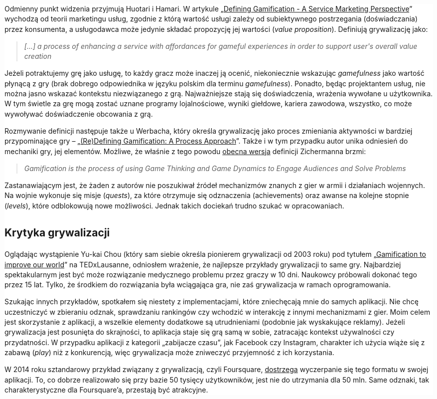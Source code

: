 Odmienny punkt widzenia przyjmują Huotari i Hamari. W artykule „[Defining Gamification - A Service Marketing Perspective](https://www.researchgate.net/publication/259841647_Defining_Gamification_-_A_Service_Marketing_Perspective)” wychodzą od teorii marketingu usług, zgodnie z którą wartość usługi zależy od subiektywnego postrzegania (doświadczania) przez konsumenta, a usługodawca może jedynie składać propozycję jej wartości (_value proposition_). Definiują grywalizację jako:

> <cite>[...]  a process of enhancing a service with affordances for gameful experiences in order to support user's overall value creation</cite>

Jeżeli potraktujemy grę jako usługę, to każdy gracz może inaczej ją ocenić, niekoniecznie wskazując _gamefulness_ jako wartość płynącą z gry (brak dobrego odpowiednika w języku polskim dla terminu _gamefulness_). Ponadto, będąc projektantem usług, nie można jasno wskazać kontekstu niezwiązanego z grą. Najważniejsze stają się doświadczenia, wrażenia wywołane u użytkownika. W tym świetle za grę mogą zostać uznane programy lojalnościowe, wyniki giełdowe, kariera zawodowa, wszystko, co może wywoływać doświadczenie obcowania z grą.

Rozmywanie definicji następuje także u Werbacha, który określa grywalizację jako proces zmieniania aktywności w bardziej przypominające gry – „[(Re)Defining Gamification: A Process Approach](https://link.springer.com/chapter/10.1007/978-3-319-07127-5_23)”. Także i w tym przypadku autor unika odniesień do mechaniki gry, jej elementów. Możliwe, że właśnie z tego powodu [obecna wersja](http://www.gamification.co/about-gabe-zichermann/) definicji Zichermanna brzmi:


> <cite>Gamification is the process of using Game Thinking and Game Dynamics to Engage Audiences and Solve Problems</cite>

Zastanawiającym jest, że żaden z autorów nie poszukiwał źródeł mechanizmów znanych z gier w armii i działaniach wojennych. Na wojnie wykonuje się misje (_quests_), za które otrzymuje się odznaczenia (achievements) oraz awanse na kolejne stopnie (_levels_), które odblokowują nowe możliwości. Jednak takich dociekań trudno szukać w opracowaniach.

## Krytyka grywalizacji

Oglądając wystąpienie Yu-kai Chou (który sam siebie określa pionierem grywalizacji od 2003 roku) pod tytułem „[Gamification to improve our world](https://www.tedxlausanne.com/talk/gamification-improve-our-world)” na TEDxLausanne, 
odniosłem wrażenie, że najlepsze przykłady grywalizacji to same gry. Najbardziej spektakularnym jest być może rozwiązanie medycznego problemu przez graczy w 10 dni. Naukowcy próbowali dokonać tego przez 15 lat. Tylko, że środkiem do rozwiązania była wciągająca gra, nie zaś grywalizacja w ramach oprogramowania.

Szukając innych przykładów, spotkałem się niestety z implementacjami, które zniechęcają mnie do samych aplikacji. Nie chcę uczestniczyć w zbieraniu odznak, sprawdzaniu rankingów czy wchodzić w interakcję z innymi mechanizmami z gier. Moim celem jest skorzystanie z aplikacji, a wszelkie elementy dodatkowe są utrudnieniami (podobnie jak wyskakujące reklamy). Jeżeli grywalizacja jest posunięta do skrajności, to aplikacja staje się grą samą w sobie, zatracając kontekst używalności czy przydatności. W przypadku aplikacji z kategorii „zabijacze czasu”, jak Facebook czy Instagram, charakter ich użycia wiąże się z zabawą (_play_) niż z konkurencją, więc grywalizacja może zniweczyć przyjemność z ich korzystania.

W 2014 roku sztandarowy przykład związany z grywalizacją, czyli Foursquare, [dostrzega](http://blog.foursquare.com/post/85232472353/mayorships-and-more-how-swarm-is-going-to-make) wyczerpanie się tego formatu w swojej aplikacji. To, co dobrze realizowało się przy bazie 50 tysięcy użytkowników, jest nie do utrzymania dla 50 mln. Same odznaki, tak charakterystyczne dla Foursquare’a, przestają być atrakcyjne.
